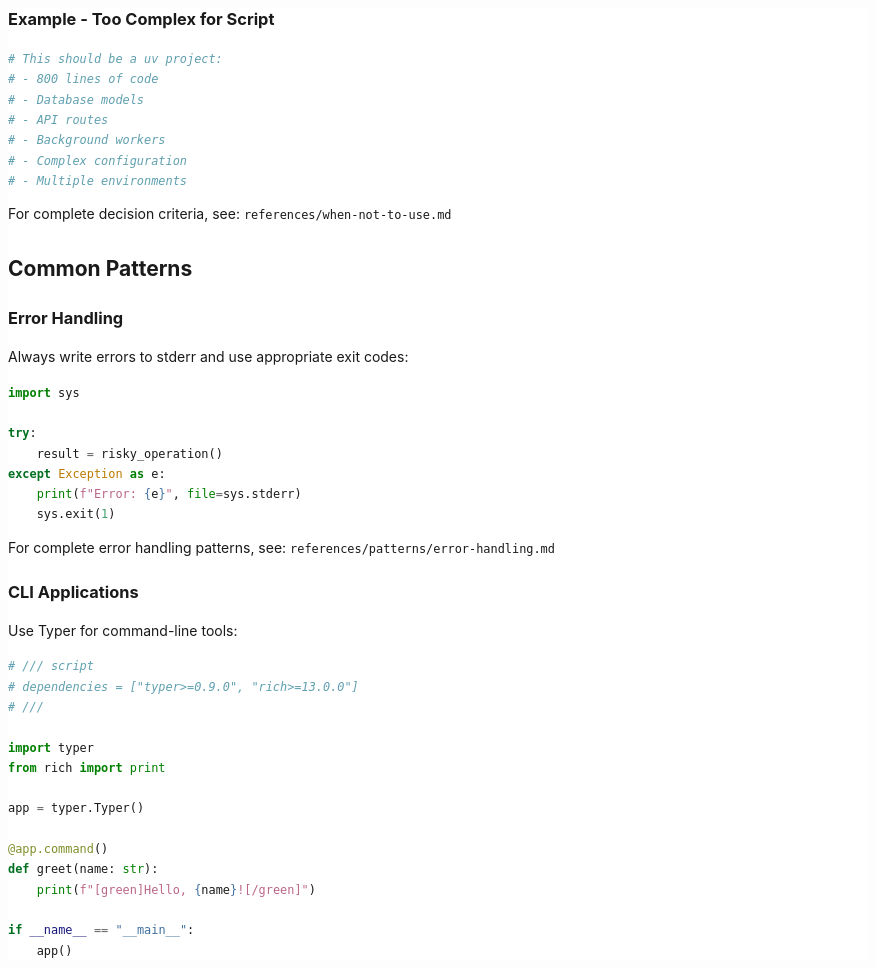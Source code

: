 ### Example - Too Complex for Script

```python
# This should be a uv project:
# - 800 lines of code
# - Database models
# - API routes
# - Background workers
# - Complex configuration
# - Multiple environments
```

For complete decision criteria, see: `references/when-not-to-use.md`

## Common Patterns

### Error Handling

Always write errors to stderr and use appropriate exit codes:

```python
import sys

try:
    result = risky_operation()
except Exception as e:
    print(f"Error: {e}", file=sys.stderr)
    sys.exit(1)
```

For complete error handling patterns, see: `references/patterns/error-handling.md`

### CLI Applications

Use Typer for command-line tools:

```python
# /// script
# dependencies = ["typer>=0.9.0", "rich>=13.0.0"]
# ///

import typer
from rich import print

app = typer.Typer()

@app.command()
def greet(name: str):
    print(f"[green]Hello, {name}![/green]")

if __name__ == "__main__":
    app()
```
